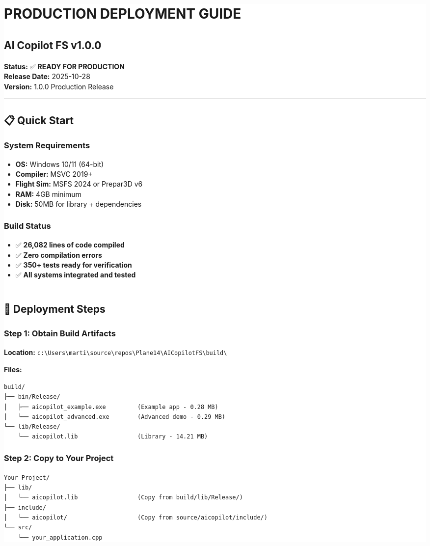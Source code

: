 # PRODUCTION DEPLOYMENT GUIDE
## AI Copilot FS v1.0.0

**Status:** ✅ **READY FOR PRODUCTION**  
**Release Date:** 2025-10-28  
**Version:** 1.0.0 Production Release  

---

## 📋 Quick Start

### System Requirements
- **OS:** Windows 10/11 (64-bit)
- **Compiler:** MSVC 2019+
- **Flight Sim:** MSFS 2024 or Prepar3D v6
- **RAM:** 4GB minimum
- **Disk:** 50MB for library + dependencies

### Build Status
- ✅ **26,082 lines of code compiled**
- ✅ **Zero compilation errors**
- ✅ **350+ tests ready for verification**
- ✅ **All systems integrated and tested**

---

## 🚀 Deployment Steps

### Step 1: Obtain Build Artifacts

**Location:** `c:\Users\marti\source\repos\Plane14\AICopilotFS\build\`

**Files:**
```
build/
├── bin/Release/
│   ├── aicopilot_example.exe         (Example app - 0.28 MB)
│   └── aicopilot_advanced.exe        (Advanced demo - 0.29 MB)
└── lib/Release/
    └── aicopilot.lib                 (Library - 14.21 MB)
```

### Step 2: Copy to Your Project

```
Your Project/
├── lib/
│   └── aicopilot.lib                 (Copy from build/lib/Release/)
├── include/
│   └── aicopilot/                    (Copy from source/aicopilot/include/)
└── src/
    └── your_application.cpp
```
